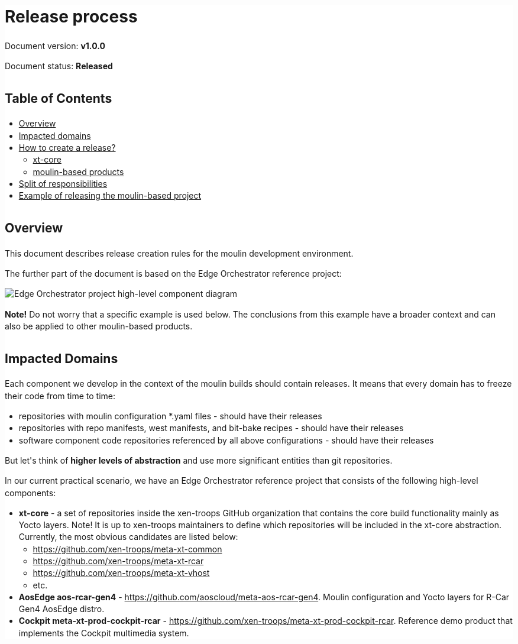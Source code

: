 # Release process

Document version: **v1.0.0**

Document status: **Released**

## Table of Contents

- [Overview](#overview)
- [Impacted domains](#impacted-domains)
- [How to create a release?](#how-to-create-a-release)
  - [xt-core](#xt-core)
  - [moulin-based products](#moulin-based-products)
- [Split of responsibilities](#split-of-responsibilities)
- [Example of releasing the moulin-based project](#example-of-releasing-the-moulin-based-project)

## Overview

This document describes release creation rules for the moulin development environment.

The further part of the document is based on the Edge Orchestrator reference project:

![Edge Orchestrator project high-level component diagram](./res/ref_project.png)

**Note!** Do not worry that a specific example is used below. The conclusions from this example have a broader context and can also be applied to other moulin-based products.

## Impacted Domains

Each component we develop in the context of the moulin builds should contain releases. It means that every domain has to freeze their code from time to time:

- repositories with moulin configuration *.yaml files - should have their releases
- repositories with repo manifests, west manifests, and bit-bake recipes - should have their releases
- software component code repositories referenced by all above configurations - should have their releases

But let's think of **higher levels of abstraction** and use more significant entities than git repositories.

In our current practical scenario, we have an Edge Orchestrator reference project that consists of the following high-level components:

- **xt-core** - a set of repositories inside the xen-troops GitHub organization that contains the core build functionality mainly as Yocto layers.
  Note! It is up to xen-troops maintainers to define which repositories will be included in the xt-core abstraction. Currently, the most obvious candidates are listed below:
  - https://github.com/xen-troops/meta-xt-common
  - https://github.com/xen-troops/meta-xt-rcar
  - https://github.com/xen-troops/meta-xt-vhost
  - etc.
- **AosEdge aos-rcar-gen4** - https://github.com/aoscloud/meta-aos-rcar-gen4. Moulin configuration and Yocto layers for R-Car Gen4 AosEdge distro.
- **Cockpit meta-xt-prod-cockpit-rcar** - https://github.com/xen-troops/meta-xt-prod-cockpit-rcar. Reference demo product that implements the Cockpit multimedia system.
